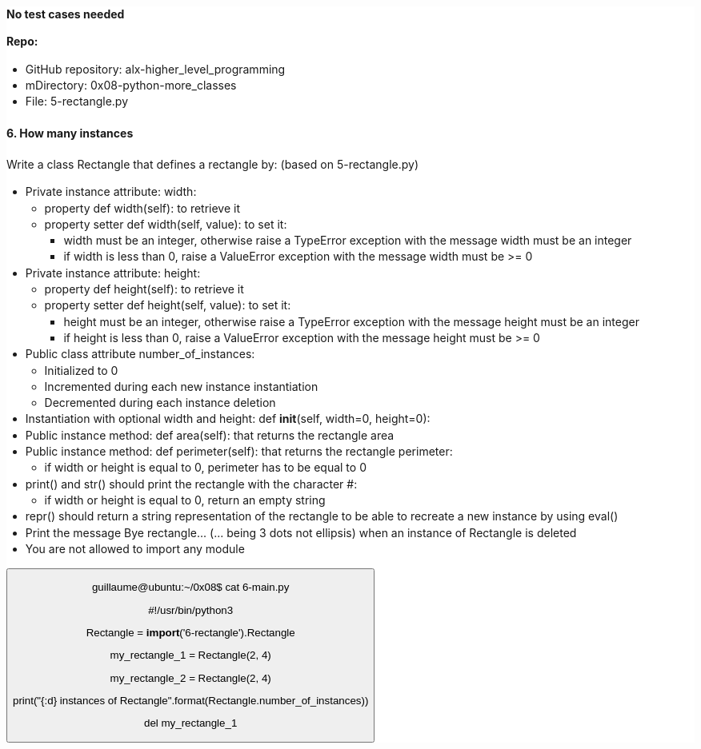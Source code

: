 </button>

**No test cases needed**

**Repo:**

* GitHub repository: alx-higher_level_programming
* mDirectory: 0x08-python-more_classes
* File: 5-rectangle.py
   
#### 6. How many instances

Write a class Rectangle that defines a rectangle by: (based on 5-rectangle.py)

* Private instance attribute: width:
    * property def width(self): to retrieve it
    * property setter def width(self, value): to set it:
        * width must be an integer, otherwise raise a TypeError exception with the message width must be an integer
        * if width is less than 0, raise a ValueError exception with the message width must be >= 0
* Private instance attribute: height:
    * property def height(self): to retrieve it
    * property setter def height(self, value): to set it:
       *  height must be an integer, otherwise raise a TypeError exception with the message height must be an integer
        * if height is less than 0, raise a ValueError exception with the message height must be >= 0
* Public class attribute number_of_instances:
    * Initialized to 0
    * Incremented during each new instance instantiation
    * Decremented during each instance deletion
* Instantiation with optional width and height: def __init__(self, width=0, height=0):
* Public instance method: def area(self): that returns the rectangle area
* Public instance method: def perimeter(self): that returns the rectangle perimeter:
    * if width or height is equal to 0, perimeter has to be equal to 0
* print() and str() should print the rectangle with the character #:
    * if width or height is equal to 0, return an empty string
* repr() should return a string representation of the rectangle to be able to recreate a new instance by using eval()
* Print the message Bye rectangle... (... being 3 dots not ellipsis) when an instance of Rectangle is deleted
* You are not allowed to import any module

<button>

guillaume@ubuntu:~/0x08$ cat 6-main.py
   
#!/usr/bin/python3
   
Rectangle = __import__('6-rectangle').Rectangle

my_rectangle_1 = Rectangle(2, 4)
   
my_rectangle_2 = Rectangle(2, 4)
   
print("{:d} instances of Rectangle".format(Rectangle.number_of_instances))
   
del my_rectangle_1
   